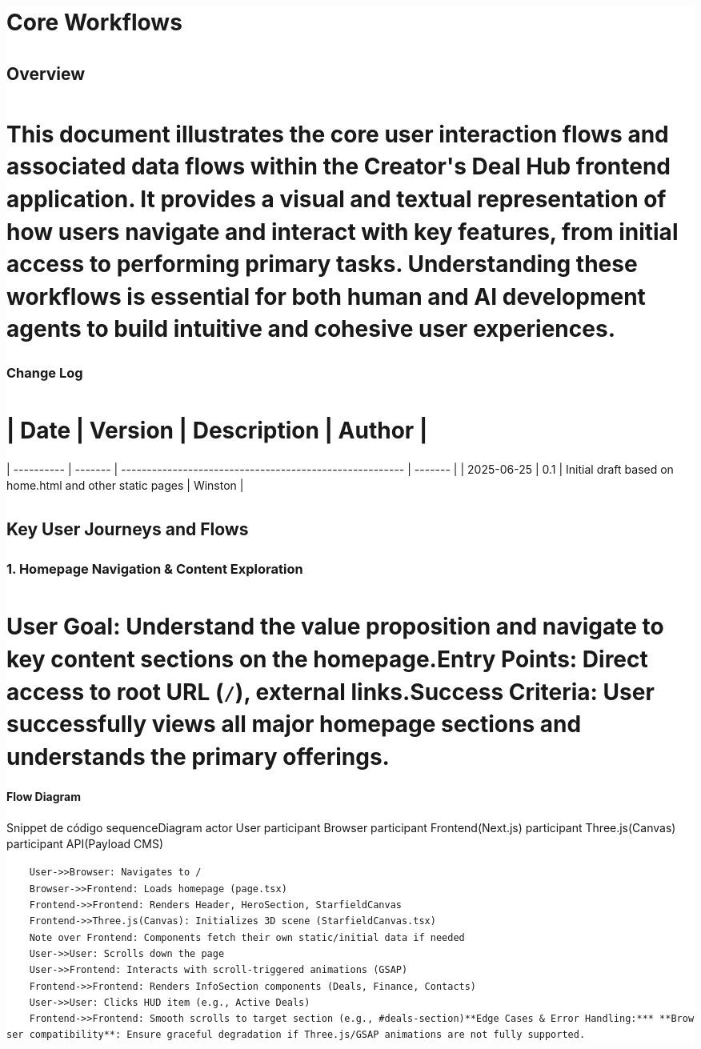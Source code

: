 
# Core Workflows

## Overview

# This document illustrates the core user interaction flows and associated data flows within the Creator's Deal Hub frontend application. It provides a visual and textual representation of how users navigate and interact with key features, from initial access to performing primary tasks. Understanding these workflows is essential for both human and AI development agents to build intuitive and cohesive user experiences.

### Change Log

# | Date       | Version | Description                                             | Author  |
| ---------- | ------- | ------------------------------------------------------- | ------- |
| 2025-06-25 | 0.1     | Initial draft based on home.html and other static pages | Winston |

## Key User Journeys and Flows

### 1. Homepage Navigation & Content Exploration

# **User Goal:** Understand the value proposition and navigate to key content sections on the homepage.**Entry Points:** Direct access to root URL (`/`), external links.**Success Criteria:** User successfully views all major homepage sections and understands the primary offerings.

#### Flow Diagram

Snippet de código    sequenceDiagram
        actor User
        participant Browser
        participant Frontend(Next.js)
        participant Three.js(Canvas)
        participant API(Payload CMS)

        User->>Browser: Navigates to /
        Browser->>Frontend: Loads homepage (page.tsx)
        Frontend->>Frontend: Renders Header, HeroSection, StarfieldCanvas
        Frontend->>Three.js(Canvas): Initializes 3D scene (StarfieldCanvas.tsx)
        Note over Frontend: Components fetch their own static/initial data if needed
        User->>User: Scrolls down the page
        User->>Frontend: Interacts with scroll-triggered animations (GSAP)
        Frontend->>Frontend: Renders InfoSection components (Deals, Finance, Contacts)
        User->>User: Clicks HUD item (e.g., Active Deals)
        Frontend->>Frontend: Smooth scrolls to target section (e.g., #deals-section)**Edge Cases & Error Handling:*** **Browser compatibility**: Ensure graceful degradation if Three.js/GSAP animations are not fully supported.
